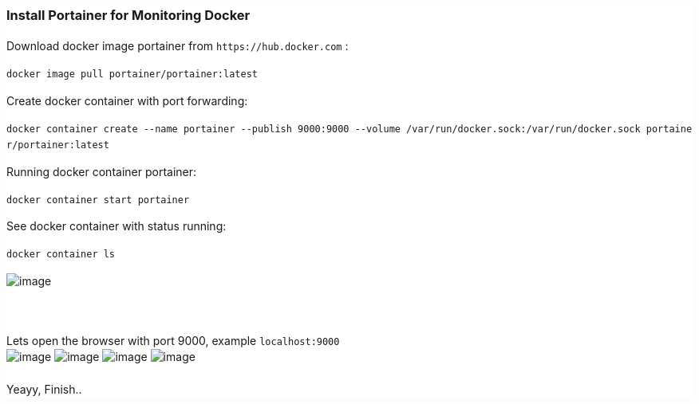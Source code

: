 ### Install Portainer for Monitoring Docker

Download docker image portainer from `https://hub.docker.com` :<br>
```
docker image pull portainer/portainer:latest
```

Create docker container with port forwarding:
```
docker container create --name portainer --publish 9000:9000 --volume /var/run/docker.sock:/var/run/docker.sock portainer/portainer:latest
```

Running docker container portainer:
```
docker container start portainer
```

See docker container with status running:
```
docker container ls
```
<img width="1183" alt="image" src="https://github.com/fauzigalih/docker/assets/64176403/800b1ef0-a6a5-4873-bf33-1d5049df296c">
<br><br><br>

Lets open the browser with port 9000, example `localhost:9000`<br>
<img width="822" alt="image" src="https://github.com/fauzigalih/docker/assets/64176403/ed3d77ee-2349-4729-91ae-ab0c0983bc2d">
<img width="1436" alt="image" src="https://github.com/fauzigalih/docker/assets/64176403/b107e79c-2574-4001-9734-45f6d3a45a63">
<img width="1439" alt="image" src="https://github.com/fauzigalih/docker/assets/64176403/a1a14719-152a-4335-addc-2e6e91eaec57">
<img width="1439" alt="image" src="https://github.com/fauzigalih/docker/assets/64176403/6f2ec663-5363-4e16-9959-867e42d54aab">
<br><br>
Yeayy, Finish..
